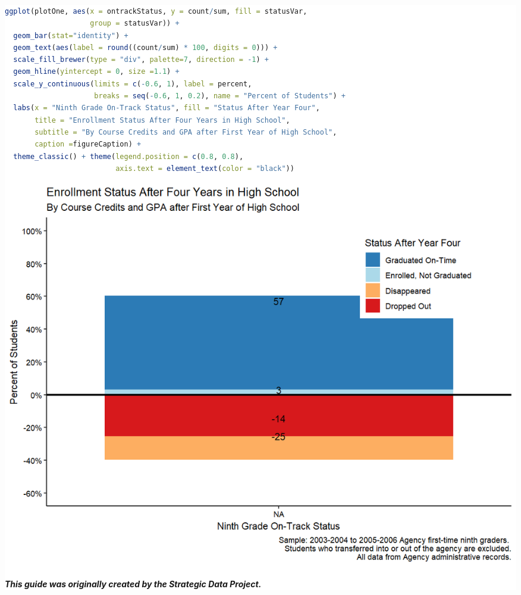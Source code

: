 ```r
```


```r
ggplot(plotOne, aes(x = ontrackStatus, y = count/sum, fill = statusVar, 
                    group = statusVar)) + 
  geom_bar(stat="identity") + 
  geom_text(aes(label = round((count/sum) * 100, digits = 0))) + 
  scale_fill_brewer(type = "div", palette=7, direction = -1) + 
  geom_hline(yintercept = 0, size =1.1) + 
  scale_y_continuous(limits = c(-0.6, 1), label = percent, 
                     breaks = seq(-0.6, 1, 0.2), name = "Percent of Students") + 
  labs(x = "Ninth Grade On-Track Status", fill = "Status After Year Four", 
       title = "Enrollment Status After Four Years in High School", 
       subtitle = "By Course Credits and GPA after First Year of High School", 
       caption =figureCaption) + 
  theme_classic() + theme(legend.position = c(0.8, 0.8),
                          axis.text = element_text(color = "black")) 
```

<img src="../figure/C_C5plot-1.png" title="plot of chunk C5plot" alt="plot of chunk C5plot" style="display: block; margin: auto;" />

#### *This guide was originally created by the Strategic Data Project.*
